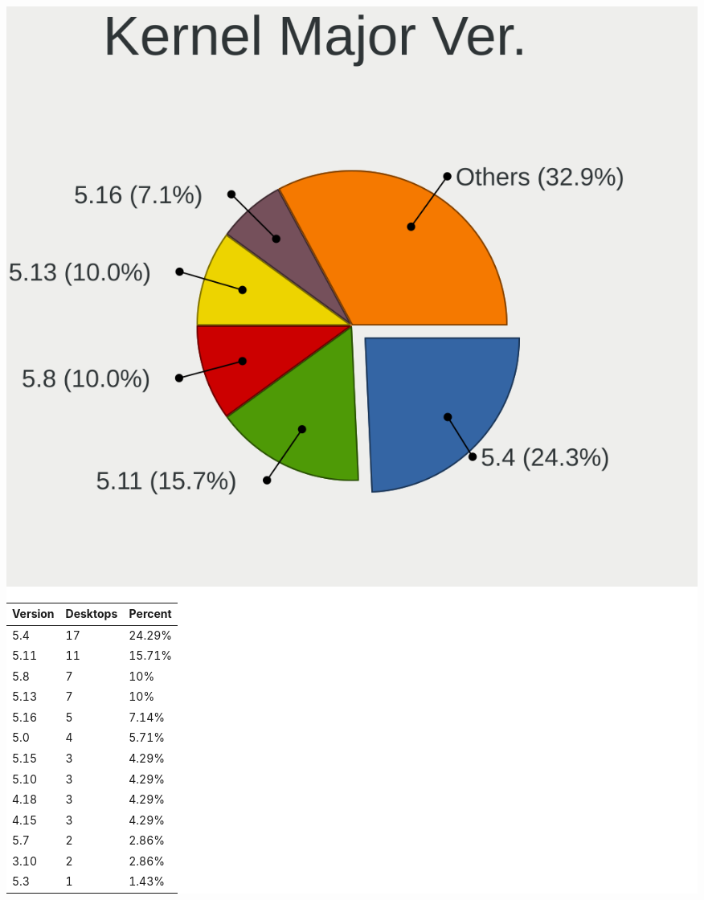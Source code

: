 ![Kernel Major Ver.](./images/pie_chart/os_kernel_major.svg)


| Version | Desktops | Percent |
|---------|----------|---------|
| 5.4     | 17       | 24.29%  |
| 5.11    | 11       | 15.71%  |
| 5.8     | 7        | 10%     |
| 5.13    | 7        | 10%     |
| 5.16    | 5        | 7.14%   |
| 5.0     | 4        | 5.71%   |
| 5.15    | 3        | 4.29%   |
| 5.10    | 3        | 4.29%   |
| 4.18    | 3        | 4.29%   |
| 4.15    | 3        | 4.29%   |
| 5.7     | 2        | 2.86%   |
| 3.10    | 2        | 2.86%   |
| 5.3     | 1        | 1.43%   |